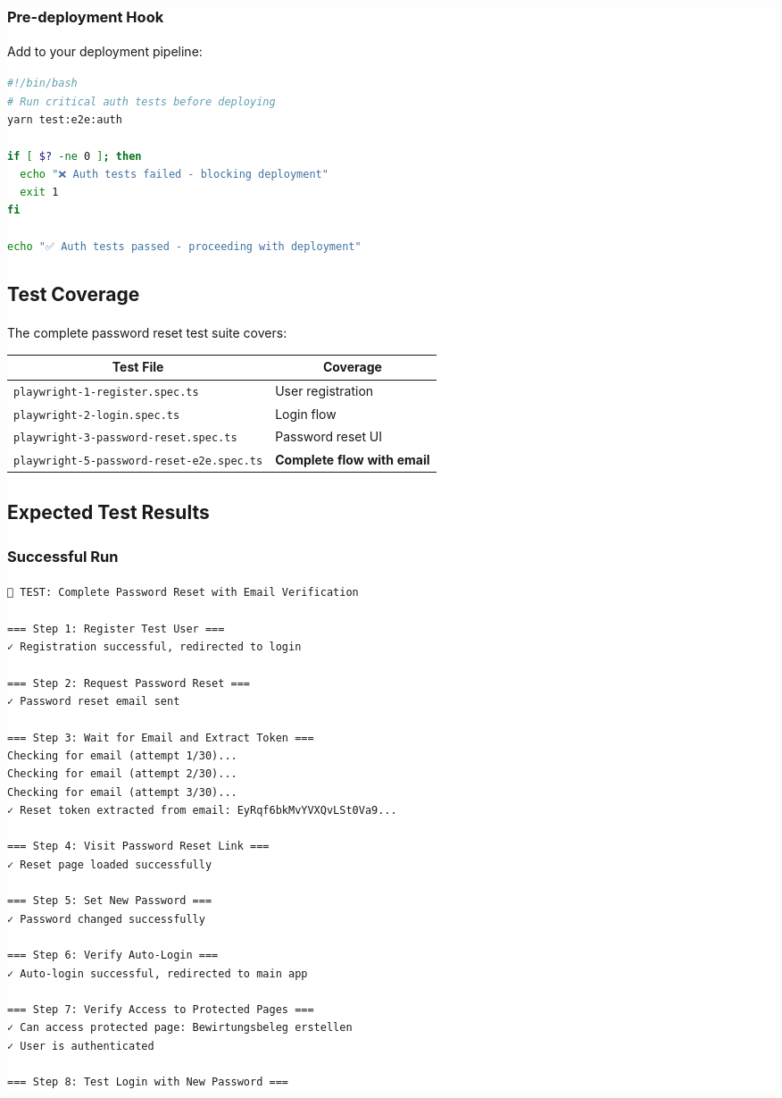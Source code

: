 ### Pre-deployment Hook

Add to your deployment pipeline:

```bash
#!/bin/bash
# Run critical auth tests before deploying
yarn test:e2e:auth

if [ $? -ne 0 ]; then
  echo "❌ Auth tests failed - blocking deployment"
  exit 1
fi

echo "✅ Auth tests passed - proceeding with deployment"
```

## Test Coverage

The complete password reset test suite covers:

| Test File | Coverage |
|-----------|----------|
| `playwright-1-register.spec.ts` | User registration |
| `playwright-2-login.spec.ts` | Login flow |
| `playwright-3-password-reset.spec.ts` | Password reset UI |
| `playwright-5-password-reset-e2e.spec.ts` | **Complete flow with email** |

## Expected Test Results

### Successful Run

```
🧪 TEST: Complete Password Reset with Email Verification

=== Step 1: Register Test User ===
✓ Registration successful, redirected to login

=== Step 2: Request Password Reset ===
✓ Password reset email sent

=== Step 3: Wait for Email and Extract Token ===
Checking for email (attempt 1/30)...
Checking for email (attempt 2/30)...
Checking for email (attempt 3/30)...
✓ Reset token extracted from email: EyRqf6bkMvYVXQvLSt0Va9...

=== Step 4: Visit Password Reset Link ===
✓ Reset page loaded successfully

=== Step 5: Set New Password ===
✓ Password changed successfully

=== Step 6: Verify Auto-Login ===
✓ Auto-login successful, redirected to main app

=== Step 7: Verify Access to Protected Pages ===
✓ Can access protected page: Bewirtungsbeleg erstellen
✓ User is authenticated

=== Step 8: Test Login with New Password ===
```
